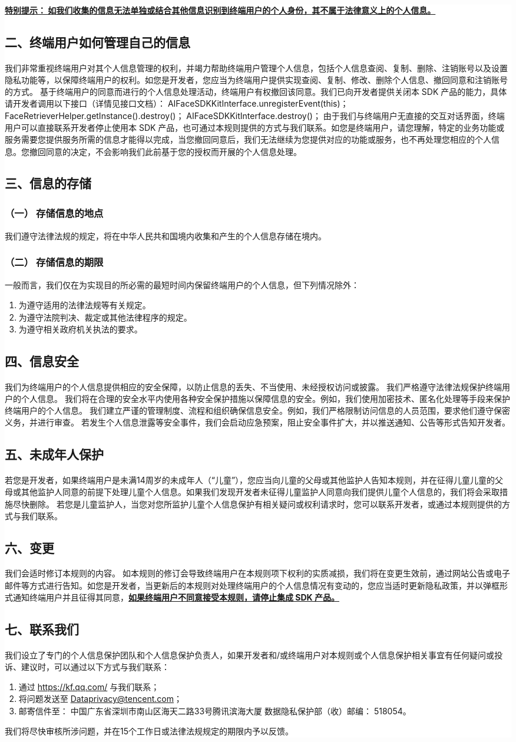 <b><u>特别提示： 如我们收集的信息无法单独或结合其他信息识别到终端用户的个人身份，其不属于法律意义上的个人信息。</u></b>


## 二、终端用户如何管理自己的信息
我们非常重视终端用户对其个人信息管理的权利，并竭力帮助终端用户管理个人信息，包括个人信息查阅、复制、删除、注销账号以及设置隐私功能等，以保障终端用户的权利。如您是开发者，您应当为终端用户提供实现查阅、复制、修改、删除个人信息、撤回同意和注销账号的方式。
基于终端用户的同意而进行的个人信息处理活动，终端用户有权撤回该同意。我们已向开发者提供关闭本 SDK 产品的能力，具体请开发者调用以下接口（详情见接口文档）：
AIFaceSDKKitInterface.unregisterEvent(this)；
FaceRetrieverHelper.getInstance().destroy()；
AIFaceSDKKitInterface.destroy()；
由于我们与终端用户无直接的交互对话界面，终端用户可以直接联系开发者停止使用本 SDK 产品，也可通过本规则提供的方式与我们联系。如您是终端用户，请您理解，特定的业务功能或服务需要您提供服务所需的信息才能得以完成，当您撤回同意后，我们无法继续为您提供对应的功能或服务，也不再处理您相应的个人信息。您撤回同意的决定，不会影响我们此前基于您的授权而开展的个人信息处理。

## 三、信息的存储
### （一） 存储信息的地点
我们遵守法律法规的规定，将在中华人民共和国境内收集和产生的个人信息存储在境内。

### （二） 存储信息的期限
一般而言，我们仅在为实现目的所必需的最短时间内保留终端用户的个人信息，但下列情况除外：
1. 为遵守适用的法律法规等有关规定。
2. 为遵守法院判决、裁定或其他法律程序的规定。
3. 为遵守相关政府机关执法的要求。

## 四、信息安全
我们为终端用户的个人信息提供相应的安全保障，以防止信息的丢失、不当使用、未经授权访问或披露。
我们严格遵守法律法规保护终端用户的个人信息。
我们将在合理的安全水平内使用各种安全保护措施以保障信息的安全。例如，我们使用加密技术、匿名化处理等手段来保护终端用户的个人信息。
我们建立严谨的管理制度、流程和组织确保信息安全。例如，我们严格限制访问信息的人员范围，要求他们遵守保密义务，并进行审查。
若发生个人信息泄露等安全事件，我们会启动应急预案，阻止安全事件扩大，并以推送通知、公告等形式告知开发者。

## 五、未成年人保护
若您是开发者，如果终端用户是未满14周岁的未成年人（“儿童”），您应当向儿童的父母或其他监护人告知本规则，并在征得儿童儿童的父母或其他监护人同意的前提下处理儿童个人信息。如果我们发现开发者未征得儿童监护人同意向我们提供儿童个人信息的，我们将会采取措施尽快删除。
若您是儿童监护人，当您对您所监护儿童个人信息保护有相关疑问或权利请求时，您可以联系开发者，或通过本规则提供的方式与我们联系。

## 六、变更
我们会适时修订本规则的内容。
如本规则的修订会导致终端用户在本规则项下权利的实质减损，我们将在变更生效前，通过网站公告或电子邮件等方式进行告知。如您是开发者，当更新后的本规则对处理终端用户的个人信息情况有变动的，您应当适时更新隐私政策，并以弹框形式通知终端用户并且征得其同意，<u>**如果终端用户不同意接受本规则，请停止集成 SDK 产品。**</u>

## 七、联系我们
我们设立了专门的个人信息保护团队和个人信息保护负责人，如果开发者和/或终端用户对本规则或个人信息保护相关事宜有任何疑问或投诉、建议时，可以通过以下方式与我们联系：
1. 通过 https://kf.qq.com/ 与我们联系；
2. 将问题发送至 Dataprivacy@tencent.com；
3. 邮寄信件至： 中国广东省深圳市南山区海天二路33号腾讯滨海大厦 数据隐私保护部（收）邮编： 518054。

我们将尽快审核所涉问题，并在15个工作日或法律法规规定的期限内予以反馈。